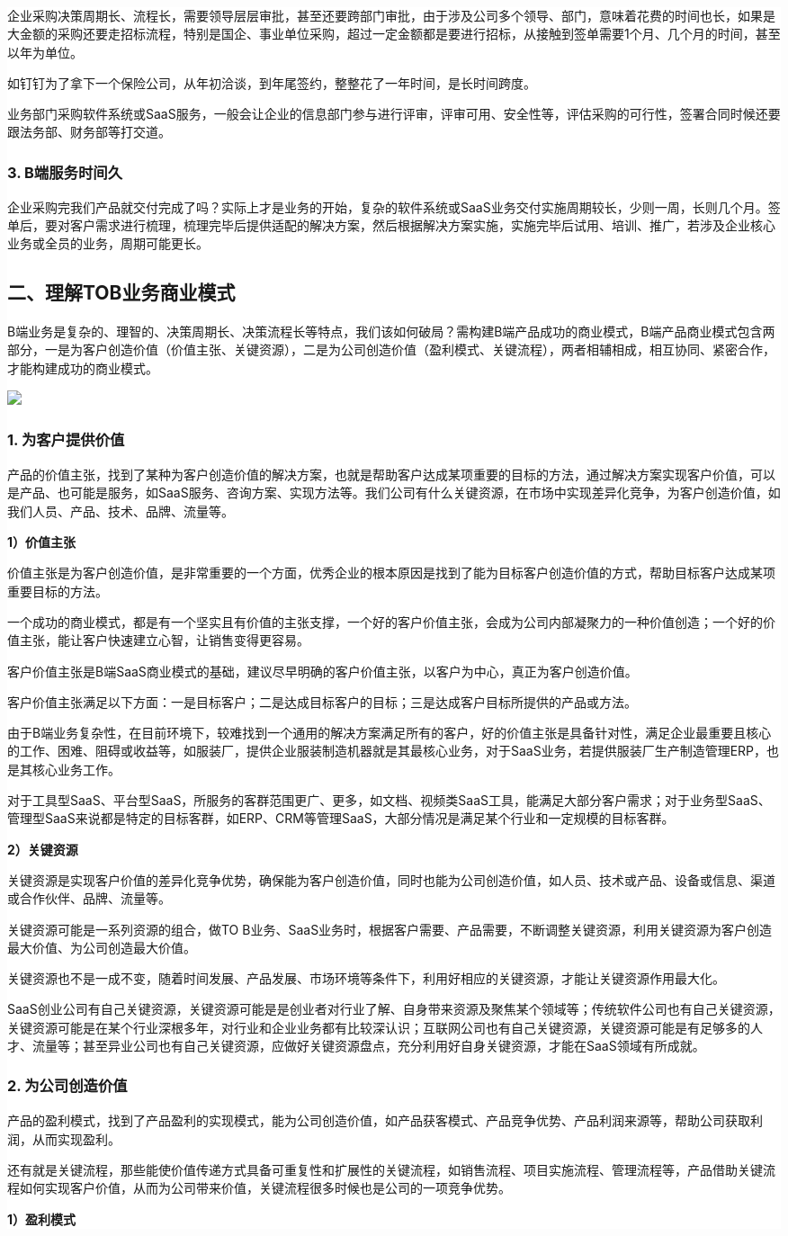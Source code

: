 企业采购决策周期长、流程长，需要领导层层审批，甚至还要跨部门审批，由于涉及公司多个领导、部门，意味着花费的时间也长，如果是大金额的采购还要走招标流程，特别是国企、事业单位采购，超过一定金额都是要进行招标，从接触到签单需要1个月、几个月的时间，甚至以年为单位。

如钉钉为了拿下一个保险公司，从年初洽谈，到年尾签约，整整花了一年时间，是长时间跨度。

业务部门采购软件系统或SaaS服务，一般会让企业的信息部门参与进行评审，评审可用、安全性等，评估采购的可行性，签署合同时候还要跟法务部、财务部等打交道。

### 3\. B端服务时间久

企业采购完我们产品就交付完成了吗？实际上才是业务的开始，复杂的软件系统或SaaS业务交付实施周期较长，少则一周，长则几个月。签单后，要对客户需求进行梳理，梳理完毕后提供适配的解决方案，然后根据解决方案实施，实施完毕后试用、培训、推广，若涉及企业核心业务或全员的业务，周期可能更长。

## 二、理解TOB业务商业模式

B端业务是复杂的、理智的、决策周期长、决策流程长等特点，我们该如何破局？需构建B端产品成功的商业模式，B端产品商业模式包含两部分，一是为客户创造价值（价值主张、关键资源），二是为公司创造价值（盈利模式、关键流程），两者相辅相成，相互协同、紧密合作，才能构建成功的商业模式。

![](https://image.woshipm.com/wp-files/2022/07/UW9yUznFMQ7yJoyOrkM4.png)

### 1\. 为客户提供价值

产品的价值主张，找到了某种为客户创造价值的解决方案，也就是帮助客户达成某项重要的目标的方法，通过解决方案实现客户价值，可以是产品、也可能是服务，如SaaS服务、咨询方案、实现方法等。我们公司有什么关键资源，在市场中实现差异化竞争，为客户创造价值，如我们人员、产品、技术、品牌、流量等。

**1）价值主张**

价值主张是为客户创造价值，是非常重要的一个方面，优秀企业的根本原因是找到了能为目标客户创造价值的方式，帮助目标客户达成某项重要目标的方法。

一个成功的商业模式，都是有一个坚实且有价值的主张支撑，一个好的客户价值主张，会成为公司内部凝聚力的一种价值创造；一个好的价值主张，能让客户快速建立心智，让销售变得更容易。

客户价值主张是B端SaaS商业模式的基础，建议尽早明确的客户价值主张，以客户为中心，真正为客户创造价值。

客户价值主张满足以下方面：一是目标客户；二是达成目标客户的目标；三是达成客户目标所提供的产品或方法。

由于B端业务复杂性，在目前环境下，较难找到一个通用的解决方案满足所有的客户，好的价值主张是具备针对性，满足企业最重要且核心的工作、困难、阻碍或收益等，如服装厂，提供企业服装制造机器就是其最核心业务，对于SaaS业务，若提供服装厂生产制造管理ERP，也是其核心业务工作。

对于工具型SaaS、平台型SaaS，所服务的客群范围更广、更多，如文档、视频类SaaS工具，能满足大部分客户需求；对于业务型SaaS、管理型SaaS来说都是特定的目标客群，如ERP、CRM等管理SaaS，大部分情况是满足某个行业和一定规模的目标客群。

**2）关键资源**

关键资源是实现客户价值的差异化竞争优势，确保能为客户创造价值，同时也能为公司创造价值，如人员、技术或产品、设备或信息、渠道或合作伙伴、品牌、流量等。

关键资源可能是一系列资源的组合，做TO B业务、SaaS业务时，根据客户需要、产品需要，不断调整关键资源，利用关键资源为客户创造最大价值、为公司创造最大价值。

关键资源也不是一成不变，随着时间发展、产品发展、市场环境等条件下，利用好相应的关键资源，才能让关键资源作用最大化。

SaaS创业公司有自己关键资源，关键资源可能是是创业者对行业了解、自身带来资源及聚焦某个领域等；传统软件公司也有自己关键资源，关键资源可能是在某个行业深根多年，对行业和企业业务都有比较深认识；互联网公司也有自己关键资源，关键资源可能是有足够多的人才、流量等；甚至异业公司也有自己关键资源，应做好关键资源盘点，充分利用好自身关键资源，才能在SaaS领域有所成就。

### 2\. 为公司创造价值

产品的盈利模式，找到了产品盈利的实现模式，能为公司创造价值，如产品获客模式、产品竞争优势、产品利润来源等，帮助公司获取利润，从而实现盈利。

还有就是关键流程，那些能使价值传递方式具备可重复性和扩展性的关键流程，如销售流程、项目实施流程、管理流程等，产品借助关键流程如何实现客户价值，从而为公司带来价值，关键流程很多时候也是公司的一项竞争优势。

**1）盈利模式**
